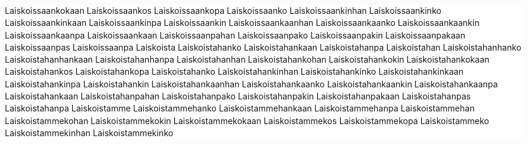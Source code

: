 Laiskoissaankokaan
Laiskoissaankos
Laiskoissaankopa
Laiskoissaanko
Laiskoissaankinhan
Laiskoissaankinko
Laiskoissaankinkaan
Laiskoissaankinpa
Laiskoissaankin
Laiskoissaankaanhan
Laiskoissaankaanko
Laiskoissaankaankin
Laiskoissaankaanpa
Laiskoissaankaan
Laiskoissaanpahan
Laiskoissaanpako
Laiskoissaanpakin
Laiskoissaanpakaan
Laiskoissaanpas
Laiskoissaanpa
Laiskoista
Laiskoistahanko
Laiskoistahankaan
Laiskoistahanpa
Laiskoistahan
Laiskoistahanhanko
Laiskoistahanhankaan
Laiskoistahanhanpa
Laiskoistahanhan
Laiskoistahankohan
Laiskoistahankokin
Laiskoistahankokaan
Laiskoistahankos
Laiskoistahankopa
Laiskoistahanko
Laiskoistahankinhan
Laiskoistahankinko
Laiskoistahankinkaan
Laiskoistahankinpa
Laiskoistahankin
Laiskoistahankaanhan
Laiskoistahankaanko
Laiskoistahankaankin
Laiskoistahankaanpa
Laiskoistahankaan
Laiskoistahanpahan
Laiskoistahanpako
Laiskoistahanpakin
Laiskoistahanpakaan
Laiskoistahanpas
Laiskoistahanpa
Laiskoistamme
Laiskoistammehanko
Laiskoistammehankaan
Laiskoistammehanpa
Laiskoistammehan
Laiskoistammekohan
Laiskoistammekokin
Laiskoistammekokaan
Laiskoistammekos
Laiskoistammekopa
Laiskoistammeko
Laiskoistammekinhan
Laiskoistammekinko
